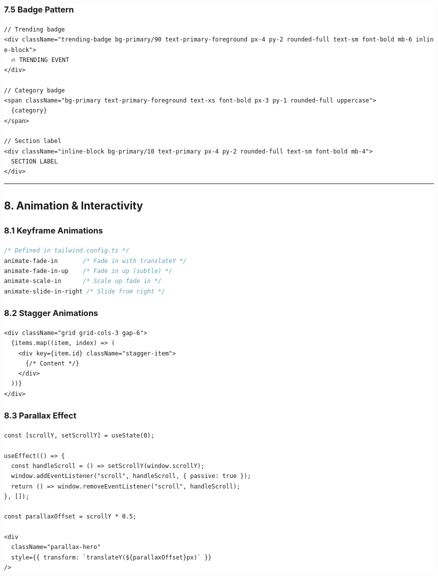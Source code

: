 ### 7.5 Badge Pattern
```tsx
// Trending badge
<div className="trending-badge bg-primary/90 text-primary-foreground px-4 py-2 rounded-full text-sm font-bold mb-6 inline-block">
  🔥 TRENDING EVENT
</div>

// Category badge
<span className="bg-primary text-primary-foreground text-xs font-bold px-3 py-1 rounded-full uppercase">
  {category}
</span>

// Section label
<div className="inline-block bg-primary/10 text-primary px-4 py-2 rounded-full text-sm font-bold mb-4">
  SECTION LABEL
</div>
```

---

## 8. Animation & Interactivity

### 8.1 Keyframe Animations
```css
/* Defined in tailwind.config.ts */
animate-fade-in       /* Fade in with translateY */
animate-fade-in-up    /* Fade in up (subtle) */
animate-scale-in      /* Scale up fade in */
animate-slide-in-right /* Slide from right */
```

### 8.2 Stagger Animations
```tsx
<div className="grid grid-cols-3 gap-6">
  {items.map((item, index) => (
    <div key={item.id} className="stagger-item">
      {/* Content */}
    </div>
  ))}
</div>
```

### 8.3 Parallax Effect
```tsx
const [scrollY, setScrollY] = useState(0);

useEffect(() => {
  const handleScroll = () => setScrollY(window.scrollY);
  window.addEventListener("scroll", handleScroll, { passive: true });
  return () => window.removeEventListener("scroll", handleScroll);
}, []);

const parallaxOffset = scrollY * 0.5;

<div
  className="parallax-hero"
  style={{ transform: `translateY(${parallaxOffset}px)` }}
/>
```
